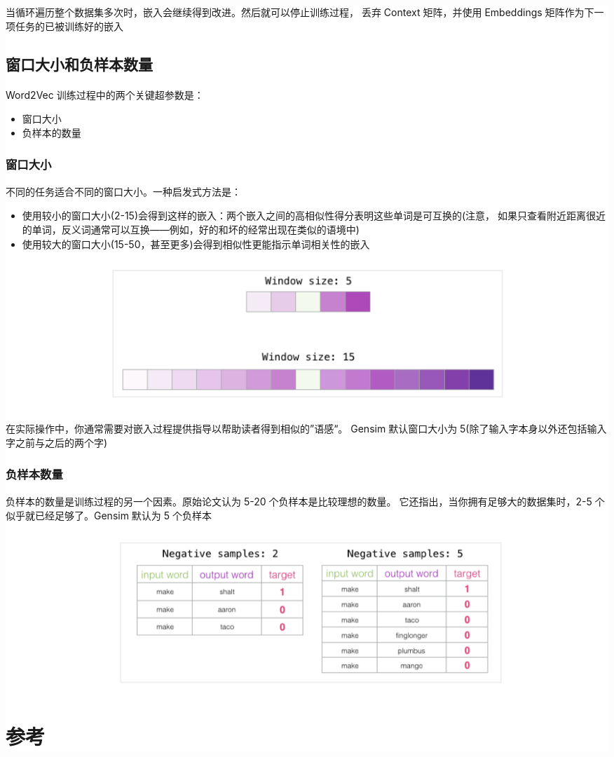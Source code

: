 当循环遍历整个数据集多次时，嵌入会继续得到改进。然后就可以停止训练过程，
丢弃 Context 矩阵，并使用 Embeddings 矩阵作为下一项任务的已被训练好的嵌入

## 窗口大小和负样本数量

Word2Vec 训练过程中的两个关键超参数是：

* 窗口大小
* 负样本的数量

### 窗口大小

不同的任务适合不同的窗口大小。一种启发式方法是：

* 使用较小的窗口大小(2-15)会得到这样的嵌入：两个嵌入之间的高相似性得分表明这些单词是可互换的(注意，
  如果只查看附近距离很近的单词，反义词通常可以互换——例如，好的和坏的经常出现在类似的语境中)
* 使用较大的窗口大小(15-50，甚至更多)会得到相似性更能指示单词相关性的嵌入

![img](images/w2v61.png)

在实际操作中，你通常需要对嵌入过程提供指导以帮助读者得到相似的”语感“。
Gensim 默认窗口大小为 5(除了输入字本身以外还包括输入字之前与之后的两个字)

### 负样本数量

负样本的数量是训练过程的另一个因素。原始论文认为 5-20 个负样本是比较理想的数量。
它还指出，当你拥有足够大的数据集时，2-5 个似乎就已经足够了。Gensim 默认为 5 个负样本

![img](images/w2v62.png)

# 参考
